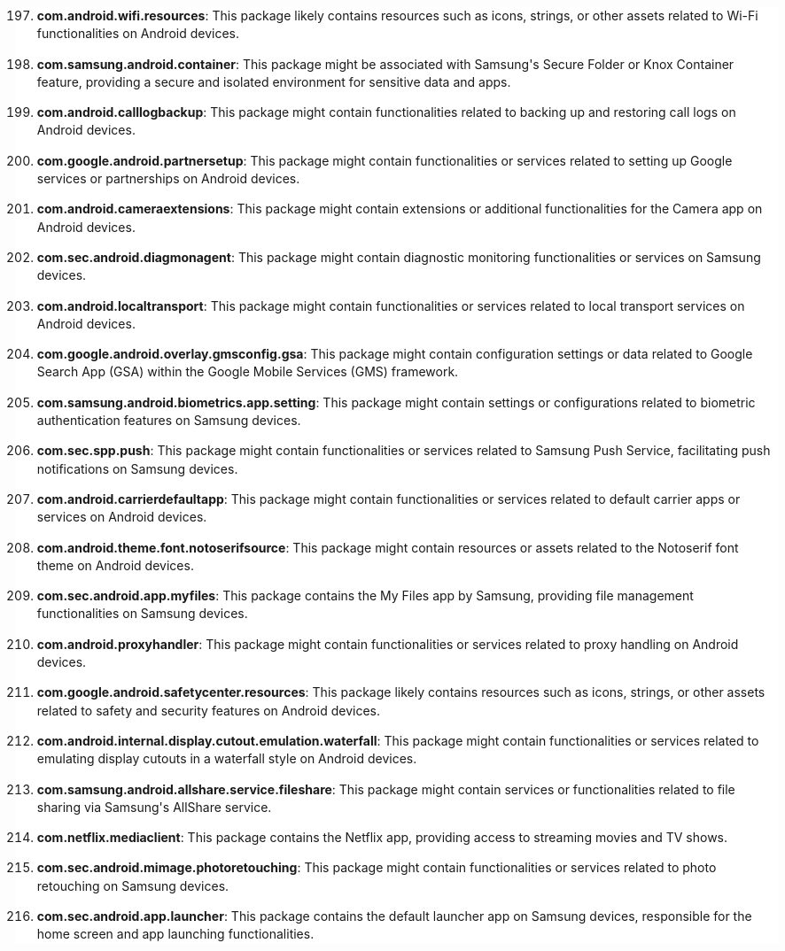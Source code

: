 197. **com.android.wifi.resources**: This package likely contains resources such as icons, strings, or other assets related to Wi-Fi functionalities on Android devices.

198. **com.samsung.android.container**: This package might be associated with Samsung's Secure Folder or Knox Container feature, providing a secure and isolated environment for sensitive data and apps.

199. **com.android.calllogbackup**: This package might contain functionalities related to backing up and restoring call logs on Android devices.

200. **com.google.android.partnersetup**: This package might contain functionalities or services related to setting up Google services or partnerships on Android devices.

201. **com.android.cameraextensions**: This package might contain extensions or additional functionalities for the Camera app on Android devices.

202. **com.sec.android.diagmonagent**: This package might contain diagnostic monitoring functionalities or services on Samsung devices.

203. **com.android.localtransport**: This package might contain functionalities or services related to local transport services on Android devices.

204. **com.google.android.overlay.gmsconfig.gsa**: This package might contain configuration settings or data related to Google Search App (GSA) within the Google Mobile Services (GMS) framework.

205. **com.samsung.android.biometrics.app.setting**: This package might contain settings or configurations related to biometric authentication features on Samsung devices.

206. **com.sec.spp.push**: This package might contain functionalities or services related to Samsung Push Service, facilitating push notifications on Samsung devices.

207. **com.android.carrierdefaultapp**: This package might contain functionalities or services related to default carrier apps or services on Android devices.

208. **com.android.theme.font.notoserifsource**: This package might contain resources or assets related to the Notoserif font theme on Android devices.

209. **com.sec.android.app.myfiles**: This package contains the My Files app by Samsung, providing file management functionalities on Samsung devices.

210. **com.android.proxyhandler**: This package might contain functionalities or services related to proxy handling on Android devices.

211. **com.google.android.safetycenter.resources**: This package likely contains resources such as icons, strings, or other assets related to safety and security features on Android devices.

212. **com.android.internal.display.cutout.emulation.waterfall**: This package might contain functionalities or services related to emulating display cutouts in a waterfall style on Android devices.

213. **com.samsung.android.allshare.service.fileshare**: This package might contain services or functionalities related to file sharing via Samsung's AllShare service.

214. **com.netflix.mediaclient**: This package contains the Netflix app, providing access to streaming movies and TV shows.

215. **com.sec.android.mimage.photoretouching**: This package might contain functionalities or services related to photo retouching on Samsung devices.

216. **com.sec.android.app.launcher**: This package contains the default launcher app on Samsung devices, responsible for the home screen and app launching functionalities.
